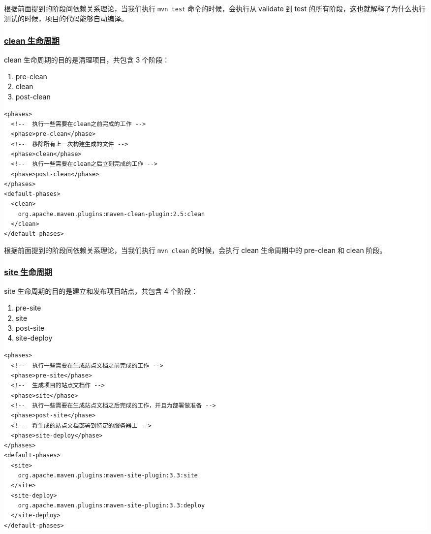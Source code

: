 根据前面提到的阶段间依赖关系理论，当我们执行 `mvn test` 命令的时候，会执行从 validate 到 test 的所有阶段，这也就解释了为什么执行测试的时候，项目的代码能够自动编译。

### [clean 生命周期](https://javaguide.cn/tools/maven/maven-core-concepts.html#clean-%E7%94%9F%E5%91%BD%E5%91%A8%E6%9C%9F)

clean 生命周期的目的是清理项目，共包含 3 个阶段：

1. pre-clean
2. clean
3. post-clean

```
<phases>
  <!--  执行一些需要在clean之前完成的工作 -->
  <phase>pre-clean</phase>
  <!--  移除所有上一次构建生成的文件 -->
  <phase>clean</phase>
  <!--  执行一些需要在clean之后立刻完成的工作 -->
  <phase>post-clean</phase>
</phases>
<default-phases>
  <clean>
    org.apache.maven.plugins:maven-clean-plugin:2.5:clean
  </clean>
</default-phases>
```

根据前面提到的阶段间依赖关系理论，当我们执行 `mvn clean` 的时候，会执行 clean 生命周期中的 pre-clean 和 clean 阶段。

### [site 生命周期](https://javaguide.cn/tools/maven/maven-core-concepts.html#site-%E7%94%9F%E5%91%BD%E5%91%A8%E6%9C%9F)

site 生命周期的目的是建立和发布项目站点，共包含 4 个阶段：

1. pre-site
2. site
3. post-site
4. site-deploy

```
<phases>
  <!--  执行一些需要在生成站点文档之前完成的工作 -->
  <phase>pre-site</phase>
  <!--  生成项目的站点文档作 -->
  <phase>site</phase>
  <!--  执行一些需要在生成站点文档之后完成的工作，并且为部署做准备 -->
  <phase>post-site</phase>
  <!--  将生成的站点文档部署到特定的服务器上 -->
  <phase>site-deploy</phase>
</phases>
<default-phases>
  <site>
    org.apache.maven.plugins:maven-site-plugin:3.3:site
  </site>
  <site-deploy>
    org.apache.maven.plugins:maven-site-plugin:3.3:deploy
  </site-deploy>
</default-phases>
```
